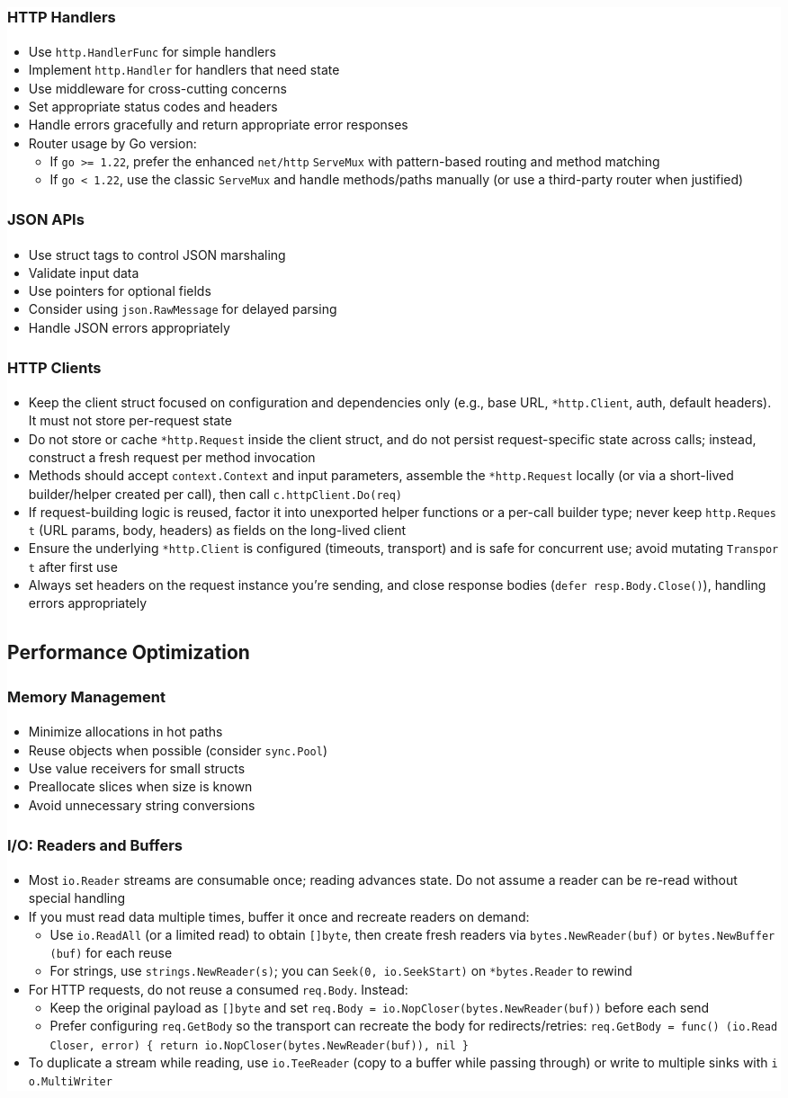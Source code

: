 ### HTTP Handlers

- Use `http.HandlerFunc` for simple handlers
- Implement `http.Handler` for handlers that need state
- Use middleware for cross-cutting concerns
- Set appropriate status codes and headers
- Handle errors gracefully and return appropriate error responses
- Router usage by Go version:
	- If `go >= 1.22`, prefer the enhanced `net/http` `ServeMux` with pattern-based routing and method matching
	- If `go < 1.22`, use the classic `ServeMux` and handle methods/paths manually (or use a third-party router when justified)

### JSON APIs

- Use struct tags to control JSON marshaling
- Validate input data
- Use pointers for optional fields
- Consider using `json.RawMessage` for delayed parsing
- Handle JSON errors appropriately

### HTTP Clients

- Keep the client struct focused on configuration and dependencies only (e.g., base URL, `*http.Client`, auth, default headers). It must not store per-request state
- Do not store or cache `*http.Request` inside the client struct, and do not persist request-specific state across calls; instead, construct a fresh request per method invocation
- Methods should accept `context.Context` and input parameters, assemble the `*http.Request` locally (or via a short-lived builder/helper created per call), then call `c.httpClient.Do(req)`
- If request-building logic is reused, factor it into unexported helper functions or a per-call builder type; never keep `http.Request` (URL params, body, headers) as fields on the long-lived client
- Ensure the underlying `*http.Client` is configured (timeouts, transport) and is safe for concurrent use; avoid mutating `Transport` after first use
- Always set headers on the request instance you’re sending, and close response bodies (`defer resp.Body.Close()`), handling errors appropriately

## Performance Optimization

### Memory Management

- Minimize allocations in hot paths
- Reuse objects when possible (consider `sync.Pool`)
- Use value receivers for small structs
- Preallocate slices when size is known
- Avoid unnecessary string conversions

### I/O: Readers and Buffers

- Most `io.Reader` streams are consumable once; reading advances state. Do not assume a reader can be re-read without special handling
- If you must read data multiple times, buffer it once and recreate readers on demand:
	- Use `io.ReadAll` (or a limited read) to obtain `[]byte`, then create fresh readers via `bytes.NewReader(buf)` or `bytes.NewBuffer(buf)` for each reuse
	- For strings, use `strings.NewReader(s)`; you can `Seek(0, io.SeekStart)` on `*bytes.Reader` to rewind
- For HTTP requests, do not reuse a consumed `req.Body`. Instead:
	- Keep the original payload as `[]byte` and set `req.Body = io.NopCloser(bytes.NewReader(buf))` before each send
	- Prefer configuring `req.GetBody` so the transport can recreate the body for redirects/retries: `req.GetBody = func() (io.ReadCloser, error) { return io.NopCloser(bytes.NewReader(buf)), nil }`
- To duplicate a stream while reading, use `io.TeeReader` (copy to a buffer while passing through) or write to multiple sinks with `io.MultiWriter`